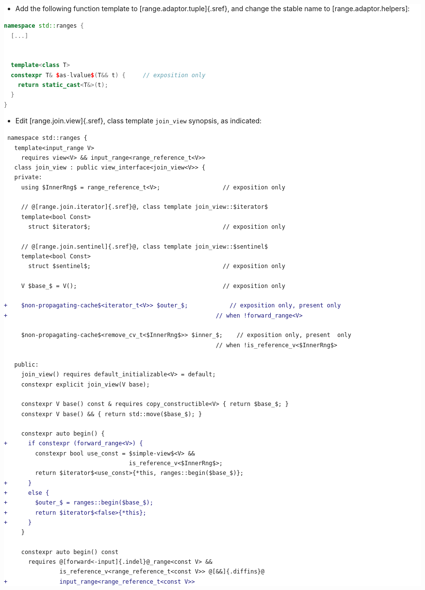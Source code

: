 - Add the following function template to [range.adaptor.tuple]{.sref}, and
change the stable name to \[range.adaptor.helpers]:

```cpp
namespace std::ranges {
  [...]


  template<class T>
  constexpr T& $as-lvalue$(T&& t) {     // exposition only
    return static_cast<T&>(t);
  }
}
```

- Edit [range.join.view]{.sref}, class template `join_view` synopsis, as indicated:

```diff
 namespace std::ranges {
   template<input_range V>
     requires view<V> && input_range<range_reference_t<V>>
   class join_view : public view_interface<join_view<V>> {
   private:
     using $InnerRng$ = range_reference_t<V>;                  // exposition only

     // @[range.join.iterator]{.sref}@, class template join_view::$iterator$
     template<bool Const>
       struct $iterator$;                                      // exposition only

     // @[range.join.sentinel]{.sref}@, class template join_view::$sentinel$
     template<bool Const>
       struct $sentinel$;                                      // exposition only

     V $base_$ = V();                                          // exposition only

+    $non-propagating-cache$<iterator_t<V>> $outer_$;            // exposition only, present only
+                                                            // when !forward_range<V>

     $non-propagating-cache$<remove_cv_t<$InnerRng$>> $inner_$;    // exposition only, present  only
                                                             // when !is_reference_v<$InnerRng$>

   public:
     join_view() requires default_initializable<V> = default;
     constexpr explicit join_view(V base);

     constexpr V base() const & requires copy_constructible<V> { return $base_$; }
     constexpr V base() && { return std::move($base_$); }

     constexpr auto begin() {
+      if constexpr (forward_range<V>) {
         constexpr bool use_const = $simple-view$<V> &&
                                    is_reference_v<$InnerRng$>;
         return $iterator$<use_const>{*this, ranges::begin($base_$)};
+      }
+      else {
+        $outer_$ = ranges::begin($base_$);
+        return $iterator$<false>{*this};
+      }
     }

     constexpr auto begin() const
       requires @[forward<-input]{.indel}@_range<const V> &&
                is_reference_v<range_reference_t<const V>> @[&&]{.diffins}@
+               input_range<range_reference_t<const V>>
```